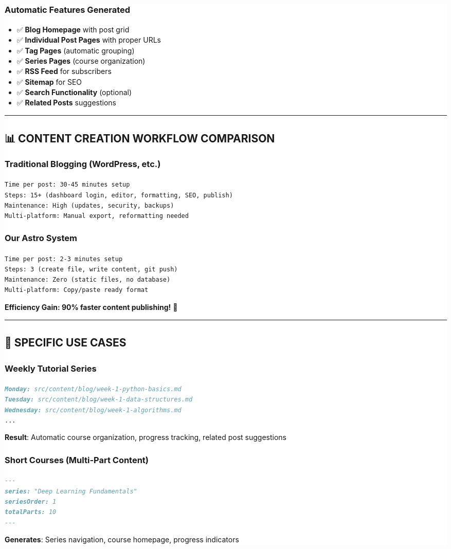 ### **Automatic Features Generated**
- ✅ **Blog Homepage** with post grid
- ✅ **Individual Post Pages** with proper URLs
- ✅ **Tag Pages** (automatic grouping)
- ✅ **Series Pages** (course organization)
- ✅ **RSS Feed** for subscribers
- ✅ **Sitemap** for SEO
- ✅ **Search Functionality** (optional)
- ✅ **Related Posts** suggestions

---

## 📊 **CONTENT CREATION WORKFLOW COMPARISON**

### **Traditional Blogging (WordPress, etc.)**
```
Time per post: 30-45 minutes setup
Steps: 15+ (dashboard login, editor, formatting, SEO, publish)
Maintenance: High (updates, security, backups)
Multi-platform: Manual export, reformatting needed
```

### **Our Astro System**
```
Time per post: 2-3 minutes setup
Steps: 3 (create file, write content, git push)
Maintenance: Zero (static files, no database)
Multi-platform: Copy/paste ready format
```

**Efficiency Gain: 90% faster content publishing!** 🚀

---

## 🎯 **SPECIFIC USE CASES**

### **Weekly Tutorial Series**
```markdown
Monday: src/content/blog/week-1-python-basics.md
Tuesday: src/content/blog/week-1-data-structures.md
Wednesday: src/content/blog/week-1-algorithms.md
...
```
**Result**: Automatic course organization, progress tracking, related post suggestions

### **Short Courses (Multi-Part Content)**
```markdown
---
series: "Deep Learning Fundamentals"
seriesOrder: 1
totalParts: 10
---
```
**Generates**: Series navigation, course homepage, progress indicators
